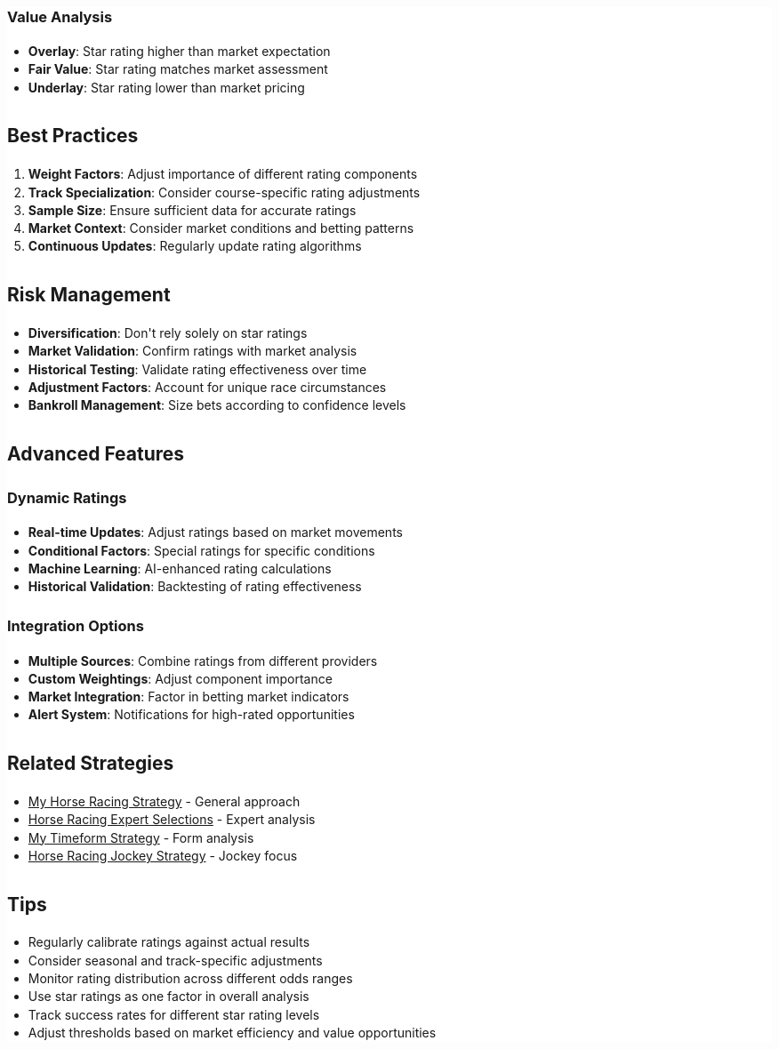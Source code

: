 ### Value Analysis
- **Overlay**: Star rating higher than market expectation
- **Fair Value**: Star rating matches market assessment
- **Underlay**: Star rating lower than market pricing

## Best Practices

1. **Weight Factors**: Adjust importance of different rating components
2. **Track Specialization**: Consider course-specific rating adjustments
3. **Sample Size**: Ensure sufficient data for accurate ratings
4. **Market Context**: Consider market conditions and betting patterns
5. **Continuous Updates**: Regularly update rating algorithms

## Risk Management

- **Diversification**: Don't rely solely on star ratings
- **Market Validation**: Confirm ratings with market analysis
- **Historical Testing**: Validate rating effectiveness over time
- **Adjustment Factors**: Account for unique race circumstances
- **Bankroll Management**: Size bets according to confidence levels

## Advanced Features

### Dynamic Ratings
- **Real-time Updates**: Adjust ratings based on market movements
- **Conditional Factors**: Special ratings for specific conditions
- **Machine Learning**: AI-enhanced rating calculations
- **Historical Validation**: Backtesting of rating effectiveness

### Integration Options
- **Multiple Sources**: Combine ratings from different providers
- **Custom Weightings**: Adjust component importance
- **Market Integration**: Factor in betting market indicators
- **Alert System**: Notifications for high-rated opportunities

## Related Strategies

- [My Horse Racing Strategy](My-Horse-Racing-Strategy.md) - General approach
- [Horse Racing Expert Selections](Horse-Racing-Expert-Selections.md) - Expert analysis
- [My Timeform Strategy](My-Timeform-Strategy.md) - Form analysis
- [Horse Racing Jockey Strategy](Horse-Racing-Jockey-Strategy.md) - Jockey focus

## Tips

- Regularly calibrate ratings against actual results
- Consider seasonal and track-specific adjustments
- Monitor rating distribution across different odds ranges
- Use star ratings as one factor in overall analysis
- Track success rates for different star rating levels
- Adjust thresholds based on market efficiency and value opportunities
